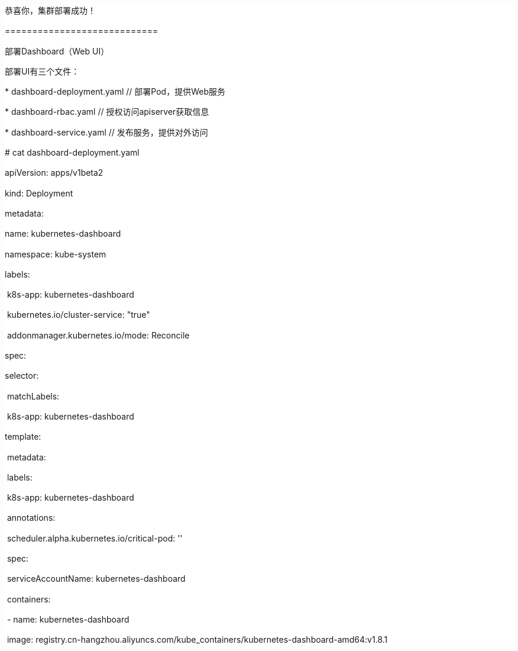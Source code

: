 恭喜你，集群部署成功！

============================

 

部署Dashboard（Web UI）

部署UI有三个文件：

\* dashboard-deployment.yaml     	// 部署Pod，提供Web服务

\* dashboard-rbac.yaml                // 授权访问apiserver获取信息

\* dashboard-service.yaml            	// 发布服务，提供对外访问

 

\# cat dashboard-deployment.yaml

apiVersion: apps/v1beta2

kind: Deployment

metadata:

  name: kubernetes-dashboard

  namespace: kube-system

  labels:

​    k8s-app: kubernetes-dashboard

​    kubernetes.io/cluster-service: "true"

​    addonmanager.kubernetes.io/mode: Reconcile

spec:

  selector:

​    matchLabels:

​      k8s-app: kubernetes-dashboard

  template:

​    metadata:

​      labels:

​        k8s-app: kubernetes-dashboard

​      annotations:

​        scheduler.alpha.kubernetes.io/critical-pod: ''

​    spec:

​      serviceAccountName: kubernetes-dashboard

​      containers:

​      \- name: kubernetes-dashboard

​        image: registry.cn-hangzhou.aliyuncs.com/kube_containers/kubernetes-dashboard-amd64:v1.8.1 
